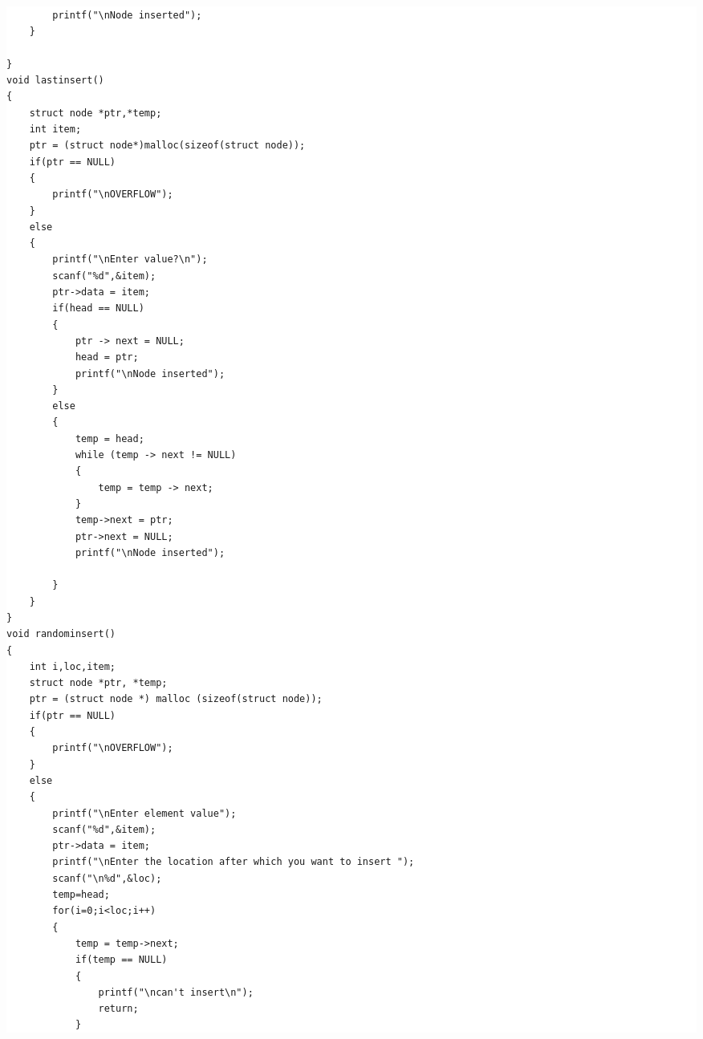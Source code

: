 ```
		printf("\nNode inserted");
	}

}
void lastinsert()
{
	struct node *ptr,*temp;
	int item;	
	ptr = (struct node*)malloc(sizeof(struct node));	
	if(ptr == NULL)
	{
		printf("\nOVERFLOW");	
	}
	else
	{
		printf("\nEnter value?\n");
		scanf("%d",&item);
		ptr->data = item;
		if(head == NULL)
		{
			ptr -> next = NULL;
			head = ptr;
			printf("\nNode inserted");
		}
		else
		{
			temp = head;
			while (temp -> next != NULL)
			{
				temp = temp -> next;
			}
			temp->next = ptr;
			ptr->next = NULL;
			printf("\nNode inserted");

		}
	}
}
void randominsert()
{
	int i,loc,item; 
	struct node *ptr, *temp;
	ptr = (struct node *) malloc (sizeof(struct node));
	if(ptr == NULL)
	{
		printf("\nOVERFLOW");
	}
	else
	{
		printf("\nEnter element value");
		scanf("%d",&item);
		ptr->data = item;
		printf("\nEnter the location after which you want to insert ");
		scanf("\n%d",&loc);
		temp=head;
		for(i=0;i<loc;i++)
		{
			temp = temp->next;
			if(temp == NULL)
			{
				printf("\ncan't insert\n");
				return;
			}
```